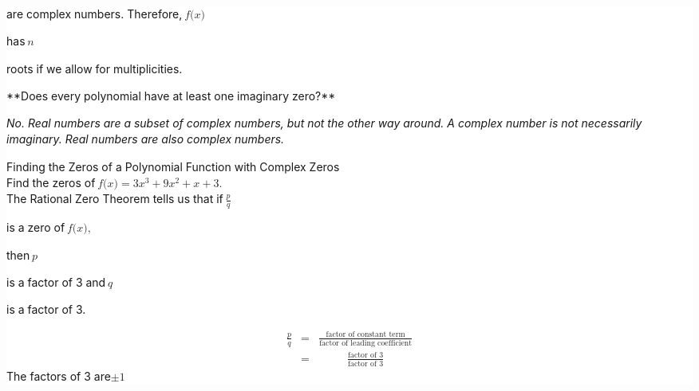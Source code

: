 are complex numbers. Therefore,<math xmlns="http://www.w3.org/1998/Math/MathML"> <mrow> <mtext> </mtext><mi>f</mi><mo stretchy="false">(</mo><mi>x</mi><mo stretchy="false">)</mo><mtext> </mtext></mrow> </math>

has<math xmlns="http://www.w3.org/1998/Math/MathML"> <mrow> <mtext> </mtext><mi>n</mi><mtext> </mtext></mrow> </math>

roots if we allow for multiplicities.

</div>

<div data-type="note" data-has-label="true" class="precalculus qa" data-label="Q&amp;A" markdown="1">
**Does every polynomial have at least one imaginary zero?**

*No. Real numbers are a subset of complex numbers, but not the other way around. A complex number is not necessarily imaginary. Real numbers are also complex numbers.*

</div>

<div data-type="example" id="Example_03_06_06">
<div data-type="exercise">
<div data-type="problem" markdown="1">
<div data-type="title">
Finding the Zeros of a Polynomial Function with Complex Zeros
</div>
Find the zeros of<math xmlns="http://www.w3.org/1998/Math/MathML"> <mrow> <mtext> </mtext><mi>f</mi><mo stretchy="false">(</mo><mi>x</mi><mo stretchy="false">)</mo><mo>=</mo><mn>3</mn><msup> <mi>x</mi> <mn>3</mn> </msup> <mo>+</mo><mn>9</mn><msup> <mi>x</mi> <mn>2</mn> </msup> <mo>+</mo><mi>x</mi><mo>+</mo><mn>3.</mn><mtext> </mtext></mrow> </math>

</div>
<div data-type="solution" markdown="1">
The Rational Zero Theorem tells us that if<math xmlns="http://www.w3.org/1998/Math/MathML"> <mrow> <mtext> </mtext><mfrac> <mi>p</mi> <mi>q</mi> </mfrac> <mtext> </mtext></mrow> </math>

is a zero of<math xmlns="http://www.w3.org/1998/Math/MathML"> <mrow> <mtext> </mtext><mi>f</mi><mo stretchy="false">(</mo><mi>x</mi><mo stretchy="false">)</mo><mo>,</mo><mtext> </mtext></mrow> </math>

then<math xmlns="http://www.w3.org/1998/Math/MathML"> <mrow> <mtext> </mtext><mi>p</mi><mtext> </mtext></mrow> </math>

is a factor of 3 and<math xmlns="http://www.w3.org/1998/Math/MathML"> <mrow> <mtext> </mtext><mi>q</mi><mtext> </mtext></mrow> </math>

is a factor of 3.

<div data-type="equation" id="eip-id1165135258116" class="unnumbered" data-label="">
<math xmlns="http://www.w3.org/1998/Math/MathML" display="block"> <mrow> <mtable> <mtr rowalign="center"> <mtd columnalign="right" rowalign="center"><mrow><mfrac><mi>p</mi><mi>q</mi></mfrac></mrow></mtd> <mtd rowalign="center"><mo>=</mo></mtd> <mtd rowalign="center" columnalign="left"> <mrow> <mfrac> <mrow> <mtext>factor of constant term</mtext></mrow> <mrow> <mtext>factor of leading coefficient</mtext></mrow> </mfrac> </mrow> </mtd> </mtr> <mtr rowalign="center"> <mtd rowalign="center" /> <mtd rowalign="center"><mo>=</mo></mtd> <mtd rowalign="center" columnalign="left"> <mrow> <mfrac> <mrow> <mtext>factor of 3</mtext></mrow> <mrow> <mtext>factor of 3</mtext></mrow> </mfrac> </mrow> </mtd> </mtr> </mtable></mrow> </math>
</div>
The factors of 3 are<math xmlns="http://www.w3.org/1998/Math/MathML"> <mrow> <mn>±1</mn><mtext> </mtext></mrow> </math>
